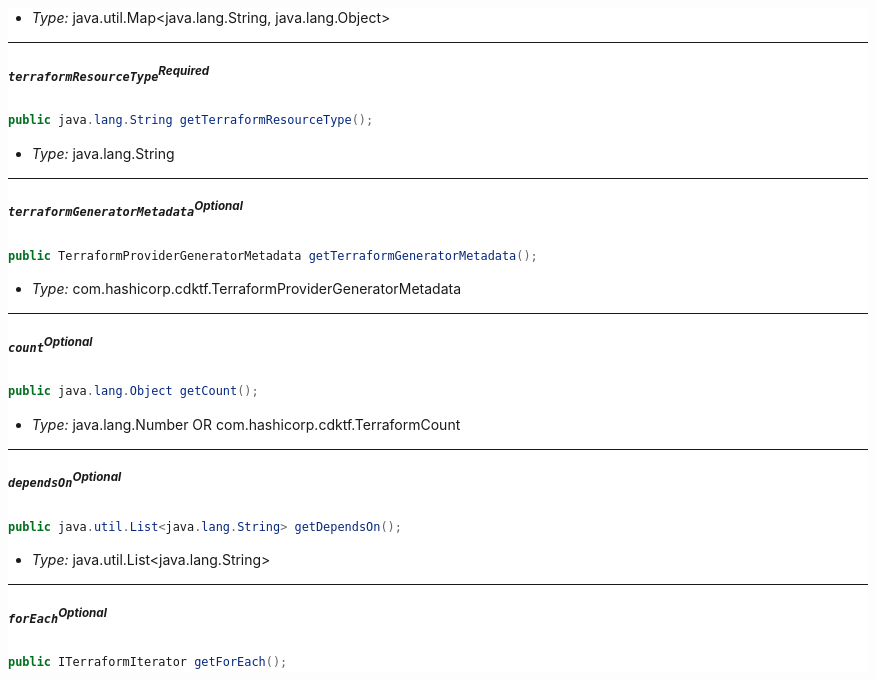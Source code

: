 - *Type:* java.util.Map<java.lang.String, java.lang.Object>

---

##### `terraformResourceType`<sup>Required</sup> <a name="terraformResourceType" id="@cdktf/provider-vsphere.dataVsphereGuestOsCustomization.DataVsphereGuestOsCustomization.property.terraformResourceType"></a>

```java
public java.lang.String getTerraformResourceType();
```

- *Type:* java.lang.String

---

##### `terraformGeneratorMetadata`<sup>Optional</sup> <a name="terraformGeneratorMetadata" id="@cdktf/provider-vsphere.dataVsphereGuestOsCustomization.DataVsphereGuestOsCustomization.property.terraformGeneratorMetadata"></a>

```java
public TerraformProviderGeneratorMetadata getTerraformGeneratorMetadata();
```

- *Type:* com.hashicorp.cdktf.TerraformProviderGeneratorMetadata

---

##### `count`<sup>Optional</sup> <a name="count" id="@cdktf/provider-vsphere.dataVsphereGuestOsCustomization.DataVsphereGuestOsCustomization.property.count"></a>

```java
public java.lang.Object getCount();
```

- *Type:* java.lang.Number OR com.hashicorp.cdktf.TerraformCount

---

##### `dependsOn`<sup>Optional</sup> <a name="dependsOn" id="@cdktf/provider-vsphere.dataVsphereGuestOsCustomization.DataVsphereGuestOsCustomization.property.dependsOn"></a>

```java
public java.util.List<java.lang.String> getDependsOn();
```

- *Type:* java.util.List<java.lang.String>

---

##### `forEach`<sup>Optional</sup> <a name="forEach" id="@cdktf/provider-vsphere.dataVsphereGuestOsCustomization.DataVsphereGuestOsCustomization.property.forEach"></a>

```java
public ITerraformIterator getForEach();
```
